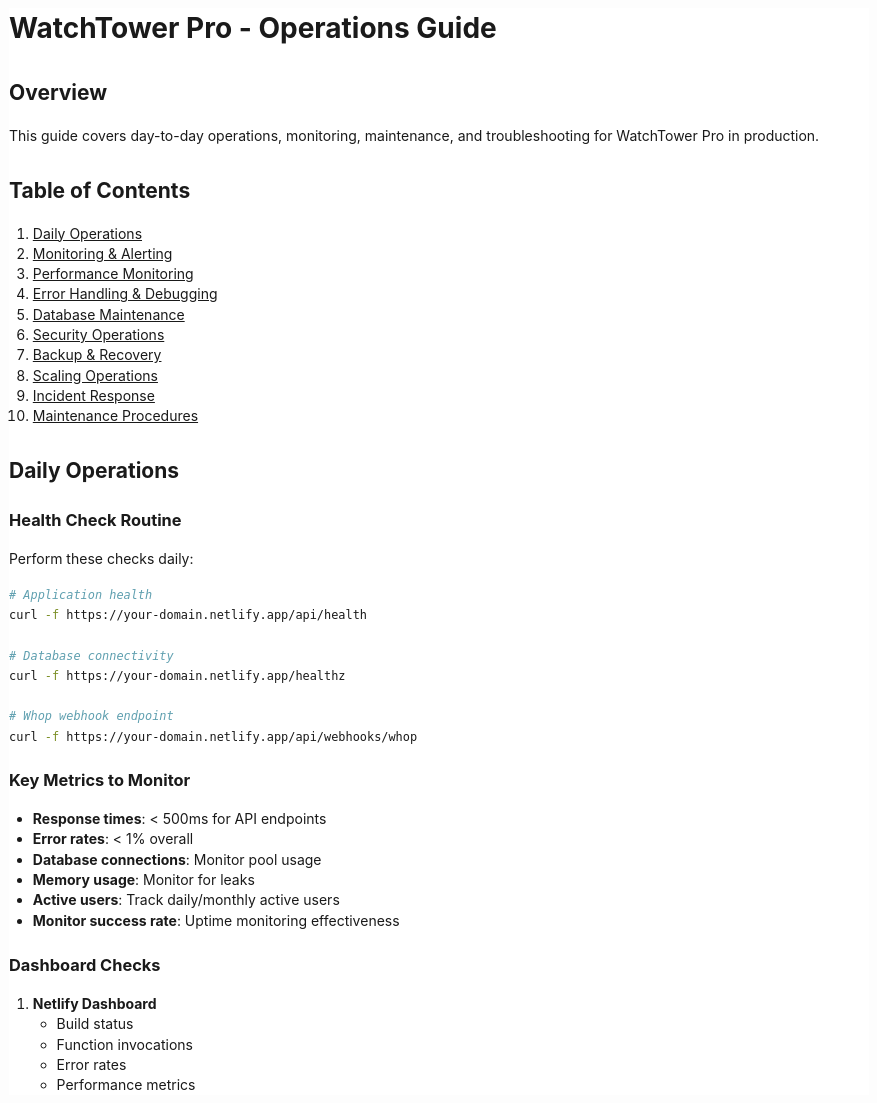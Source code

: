 # WatchTower Pro - Operations Guide

## Overview

This guide covers day-to-day operations, monitoring, maintenance, and troubleshooting for WatchTower Pro in production.

## Table of Contents

1. [Daily Operations](#daily-operations)
2. [Monitoring & Alerting](#monitoring--alerting)
3. [Performance Monitoring](#performance-monitoring)
4. [Error Handling & Debugging](#error-handling--debugging)
5. [Database Maintenance](#database-maintenance)
6. [Security Operations](#security-operations)
7. [Backup & Recovery](#backup--recovery)
8. [Scaling Operations](#scaling-operations)
9. [Incident Response](#incident-response)
10. [Maintenance Procedures](#maintenance-procedures)

## Daily Operations

### Health Check Routine

Perform these checks daily:

```bash
# Application health
curl -f https://your-domain.netlify.app/api/health

# Database connectivity
curl -f https://your-domain.netlify.app/healthz

# Whop webhook endpoint
curl -f https://your-domain.netlify.app/api/webhooks/whop
```

### Key Metrics to Monitor

- **Response times**: < 500ms for API endpoints
- **Error rates**: < 1% overall
- **Database connections**: Monitor pool usage
- **Memory usage**: Monitor for leaks
- **Active users**: Track daily/monthly active users
- **Monitor success rate**: Uptime monitoring effectiveness

### Dashboard Checks

1. **Netlify Dashboard**
   - Build status
   - Function invocations
   - Error rates
   - Performance metrics
